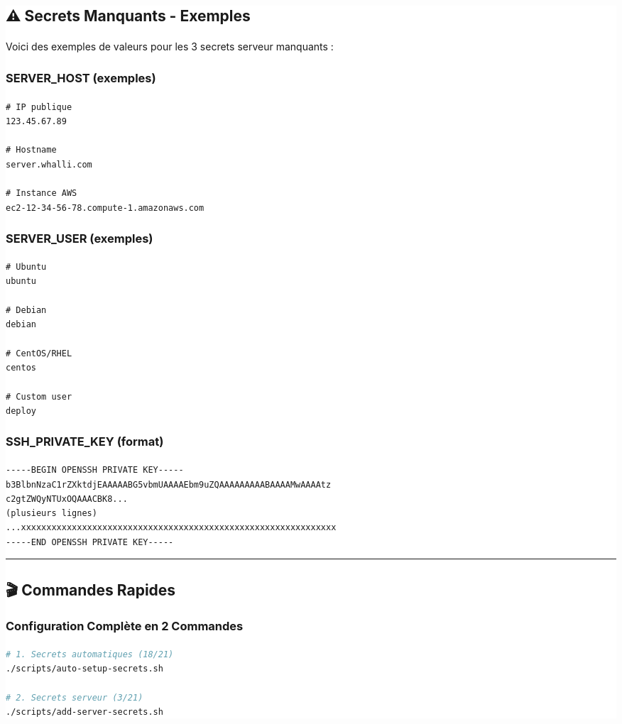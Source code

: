 
## ⚠️ Secrets Manquants - Exemples

Voici des exemples de valeurs pour les 3 secrets serveur manquants :

### SERVER_HOST (exemples)
```
# IP publique
123.45.67.89

# Hostname
server.whalli.com

# Instance AWS
ec2-12-34-56-78.compute-1.amazonaws.com
```

### SERVER_USER (exemples)
```
# Ubuntu
ubuntu

# Debian
debian

# CentOS/RHEL
centos

# Custom user
deploy
```

### SSH_PRIVATE_KEY (format)
```
-----BEGIN OPENSSH PRIVATE KEY-----
b3BlbnNzaC1rZXktdjEAAAAABG5vbmUAAAAEbm9uZQAAAAAAAAABAAAAMwAAAAtz
c2gtZWQyNTUxOQAAACBK8...
(plusieurs lignes)
...xxxxxxxxxxxxxxxxxxxxxxxxxxxxxxxxxxxxxxxxxxxxxxxxxxxxxxxxxxxxxx
-----END OPENSSH PRIVATE KEY-----
```

---

## 🎬 Commandes Rapides

### Configuration Complète en 2 Commandes

```bash
# 1. Secrets automatiques (18/21)
./scripts/auto-setup-secrets.sh

# 2. Secrets serveur (3/21)
./scripts/add-server-secrets.sh
```
